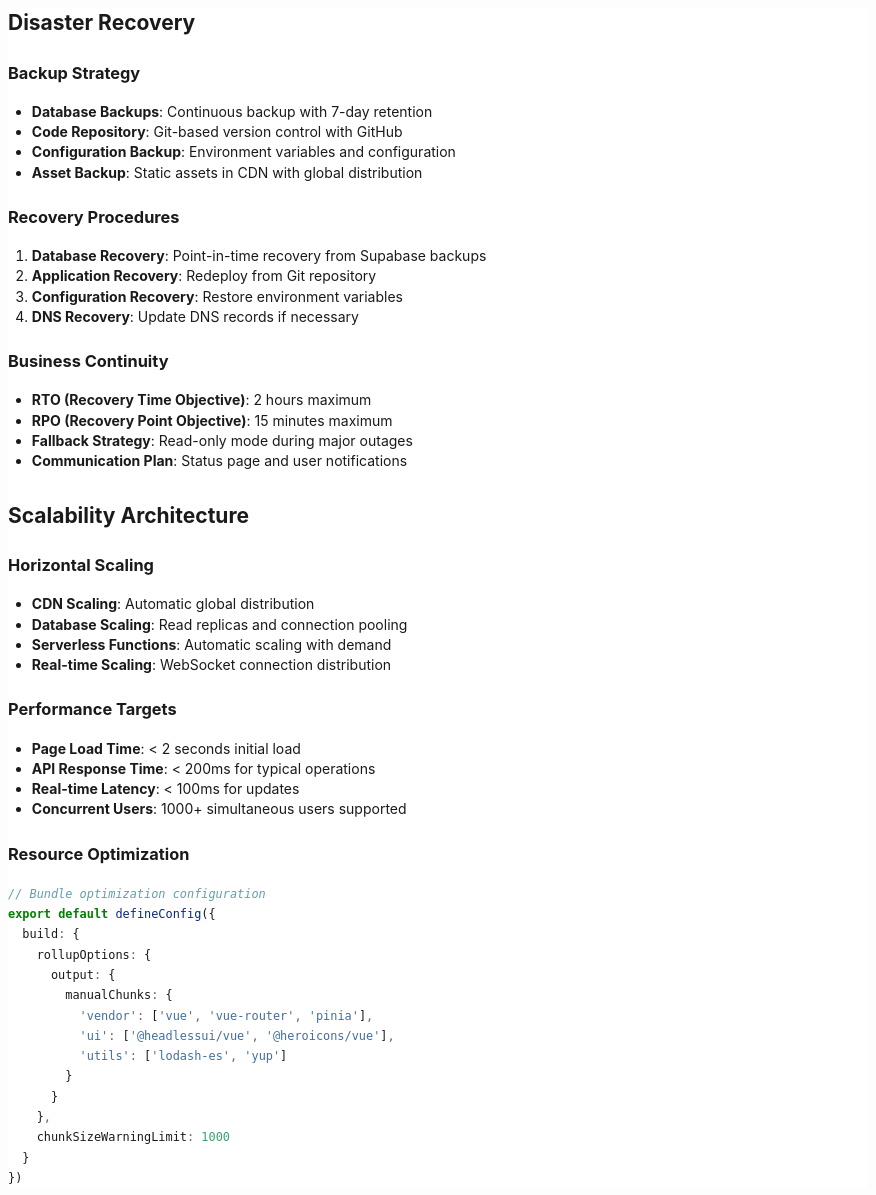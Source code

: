 ## Disaster Recovery

### Backup Strategy
- **Database Backups**: Continuous backup with 7-day retention
- **Code Repository**: Git-based version control with GitHub
- **Configuration Backup**: Environment variables and configuration
- **Asset Backup**: Static assets in CDN with global distribution

### Recovery Procedures
1. **Database Recovery**: Point-in-time recovery from Supabase backups
2. **Application Recovery**: Redeploy from Git repository
3. **Configuration Recovery**: Restore environment variables
4. **DNS Recovery**: Update DNS records if necessary

### Business Continuity
- **RTO (Recovery Time Objective)**: 2 hours maximum
- **RPO (Recovery Point Objective)**: 15 minutes maximum
- **Fallback Strategy**: Read-only mode during major outages
- **Communication Plan**: Status page and user notifications

## Scalability Architecture

### Horizontal Scaling
- **CDN Scaling**: Automatic global distribution
- **Database Scaling**: Read replicas and connection pooling
- **Serverless Functions**: Automatic scaling with demand
- **Real-time Scaling**: WebSocket connection distribution

### Performance Targets
- **Page Load Time**: < 2 seconds initial load
- **API Response Time**: < 200ms for typical operations
- **Real-time Latency**: < 100ms for updates
- **Concurrent Users**: 1000+ simultaneous users supported

### Resource Optimization
```typescript
// Bundle optimization configuration
export default defineConfig({
  build: {
    rollupOptions: {
      output: {
        manualChunks: {
          'vendor': ['vue', 'vue-router', 'pinia'],
          'ui': ['@headlessui/vue', '@heroicons/vue'],
          'utils': ['lodash-es', 'yup']
        }
      }
    },
    chunkSizeWarningLimit: 1000
  }
})
```
